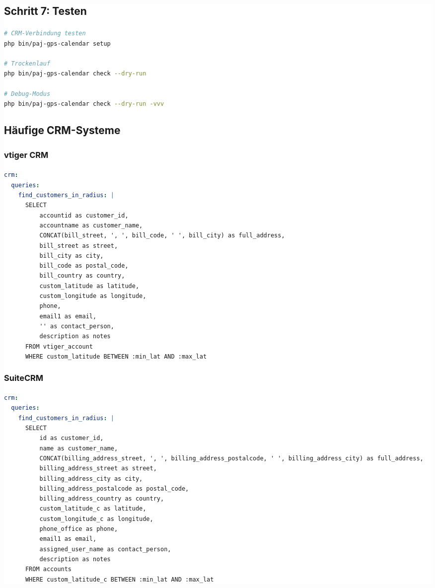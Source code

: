 ## Schritt 7: Testen

```bash
# CRM-Verbindung testen
php bin/paj-gps-calendar setup

# Trockenlauf
php bin/paj-gps-calendar check --dry-run

# Debug-Modus
php bin/paj-gps-calendar check --dry-run -vvv
```

## Häufige CRM-Systeme

### vtiger CRM
```yaml
crm:
  queries:
    find_customers_in_radius: |
      SELECT 
          accountid as customer_id,
          accountname as customer_name,
          CONCAT(bill_street, ', ', bill_code, ' ', bill_city) as full_address,
          bill_street as street,
          bill_city as city,
          bill_code as postal_code,
          bill_country as country,
          custom_latitude as latitude,
          custom_longitude as longitude,
          phone,
          email1 as email,
          '' as contact_person,
          description as notes
      FROM vtiger_account 
      WHERE custom_latitude BETWEEN :min_lat AND :max_lat
```

### SuiteCRM
```yaml
crm:
  queries:
    find_customers_in_radius: |
      SELECT 
          id as customer_id,
          name as customer_name,
          CONCAT(billing_address_street, ', ', billing_address_postalcode, ' ', billing_address_city) as full_address,
          billing_address_street as street,
          billing_address_city as city,
          billing_address_postalcode as postal_code,
          billing_address_country as country,
          custom_latitude_c as latitude,
          custom_longitude_c as longitude,
          phone_office as phone,
          email1 as email,
          assigned_user_name as contact_person,
          description as notes
      FROM accounts 
      WHERE custom_latitude_c BETWEEN :min_lat AND :max_lat
```
